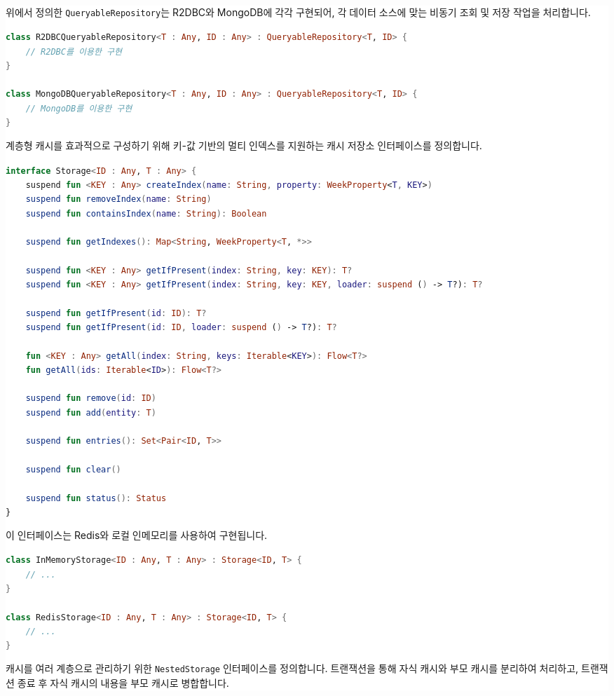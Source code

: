 위에서 정의한 `QueryableRepository`는 R2DBC와 MongoDB에 각각 구현되어, 각 데이터 소스에 맞는 비동기 조회 및 저장 작업을 처리합니다.

```kotlin
class R2DBCQueryableRepository<T : Any, ID : Any> : QueryableRepository<T, ID> {
    // R2DBC를 이용한 구현
}

class MongoDBQueryableRepository<T : Any, ID : Any> : QueryableRepository<T, ID> {
    // MongoDB를 이용한 구현
}
```

계층형 캐시를 효과적으로 구성하기 위해 키-값 기반의 멀티 인덱스를 지원하는 캐시 저장소 인터페이스를 정의합니다.

```kotlin
interface Storage<ID : Any, T : Any> {
    suspend fun <KEY : Any> createIndex(name: String, property: WeekProperty<T, KEY>)
    suspend fun removeIndex(name: String)
    suspend fun containsIndex(name: String): Boolean

    suspend fun getIndexes(): Map<String, WeekProperty<T, *>>

    suspend fun <KEY : Any> getIfPresent(index: String, key: KEY): T?
    suspend fun <KEY : Any> getIfPresent(index: String, key: KEY, loader: suspend () -> T?): T?

    suspend fun getIfPresent(id: ID): T?
    suspend fun getIfPresent(id: ID, loader: suspend () -> T?): T?

    fun <KEY : Any> getAll(index: String, keys: Iterable<KEY>): Flow<T?>
    fun getAll(ids: Iterable<ID>): Flow<T?>

    suspend fun remove(id: ID)
    suspend fun add(entity: T)

    suspend fun entries(): Set<Pair<ID, T>>

    suspend fun clear()

    suspend fun status(): Status
}
```

이 인터페이스는 Redis와 로컬 인메모리를 사용하여 구현됩니다.

```kotlin
class InMemoryStorage<ID : Any, T : Any> : Storage<ID, T> {
    // ...
}

class RedisStorage<ID : Any, T : Any> : Storage<ID, T> {
    // ...
}
```

캐시를 여러 계층으로 관리하기 위한 `NestedStorage` 인터페이스를 정의합니다. 트랜잭션을 통해 자식 캐시와 부모 캐시를 분리하여 처리하고, 트랜잭션 종료 후 자식 캐시의 내용을 부모 캐시로 병합합니다.
